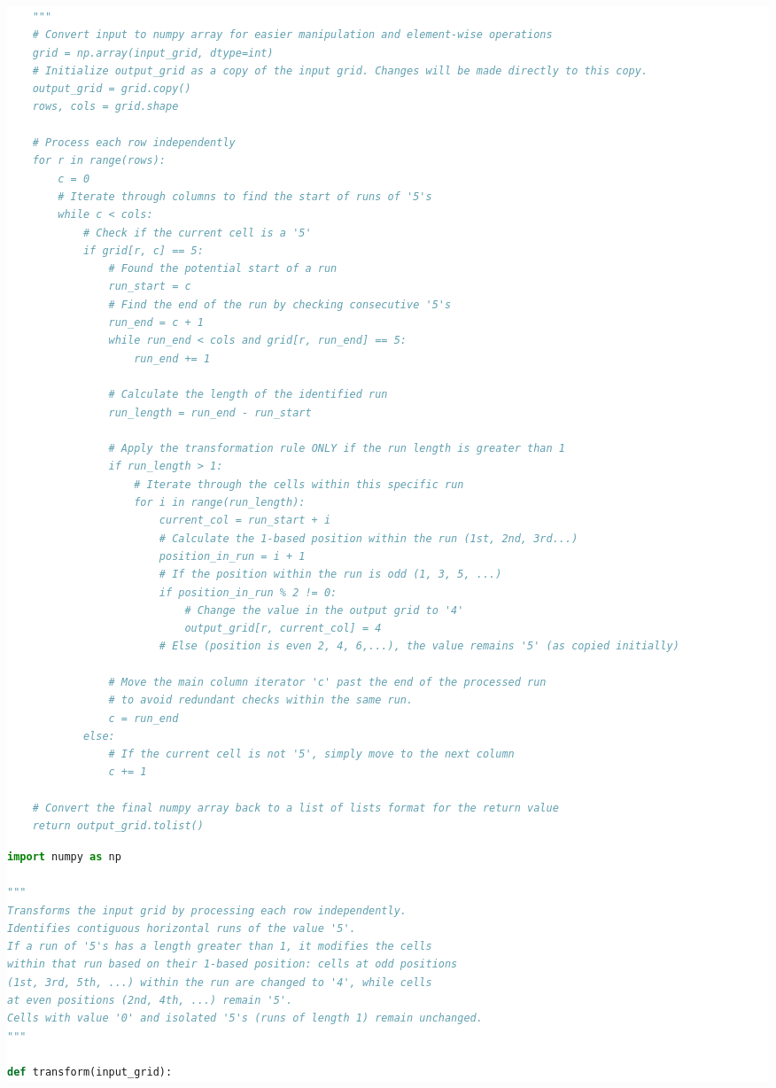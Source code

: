 ```python
    """
    # Convert input to numpy array for easier manipulation and element-wise operations
    grid = np.array(input_grid, dtype=int)
    # Initialize output_grid as a copy of the input grid. Changes will be made directly to this copy.
    output_grid = grid.copy()
    rows, cols = grid.shape

    # Process each row independently
    for r in range(rows):
        c = 0
        # Iterate through columns to find the start of runs of '5's
        while c < cols:
            # Check if the current cell is a '5'
            if grid[r, c] == 5:
                # Found the potential start of a run
                run_start = c
                # Find the end of the run by checking consecutive '5's
                run_end = c + 1
                while run_end < cols and grid[r, run_end] == 5:
                    run_end += 1

                # Calculate the length of the identified run
                run_length = run_end - run_start

                # Apply the transformation rule ONLY if the run length is greater than 1
                if run_length > 1:
                    # Iterate through the cells within this specific run
                    for i in range(run_length):
                        current_col = run_start + i
                        # Calculate the 1-based position within the run (1st, 2nd, 3rd...)
                        position_in_run = i + 1
                        # If the position within the run is odd (1, 3, 5, ...)
                        if position_in_run % 2 != 0:
                            # Change the value in the output grid to '4'
                            output_grid[r, current_col] = 4
                        # Else (position is even 2, 4, 6,...), the value remains '5' (as copied initially)

                # Move the main column iterator 'c' past the end of the processed run 
                # to avoid redundant checks within the same run.
                c = run_end
            else:
                # If the current cell is not '5', simply move to the next column
                c += 1

    # Convert the final numpy array back to a list of lists format for the return value
    return output_grid.tolist()
```
```python
import numpy as np

"""
Transforms the input grid by processing each row independently.
Identifies contiguous horizontal runs of the value '5'.
If a run of '5's has a length greater than 1, it modifies the cells
within that run based on their 1-based position: cells at odd positions
(1st, 3rd, 5th, ...) within the run are changed to '4', while cells
at even positions (2nd, 4th, ...) remain '5'.
Cells with value '0' and isolated '5's (runs of length 1) remain unchanged.
"""

def transform(input_grid):
```